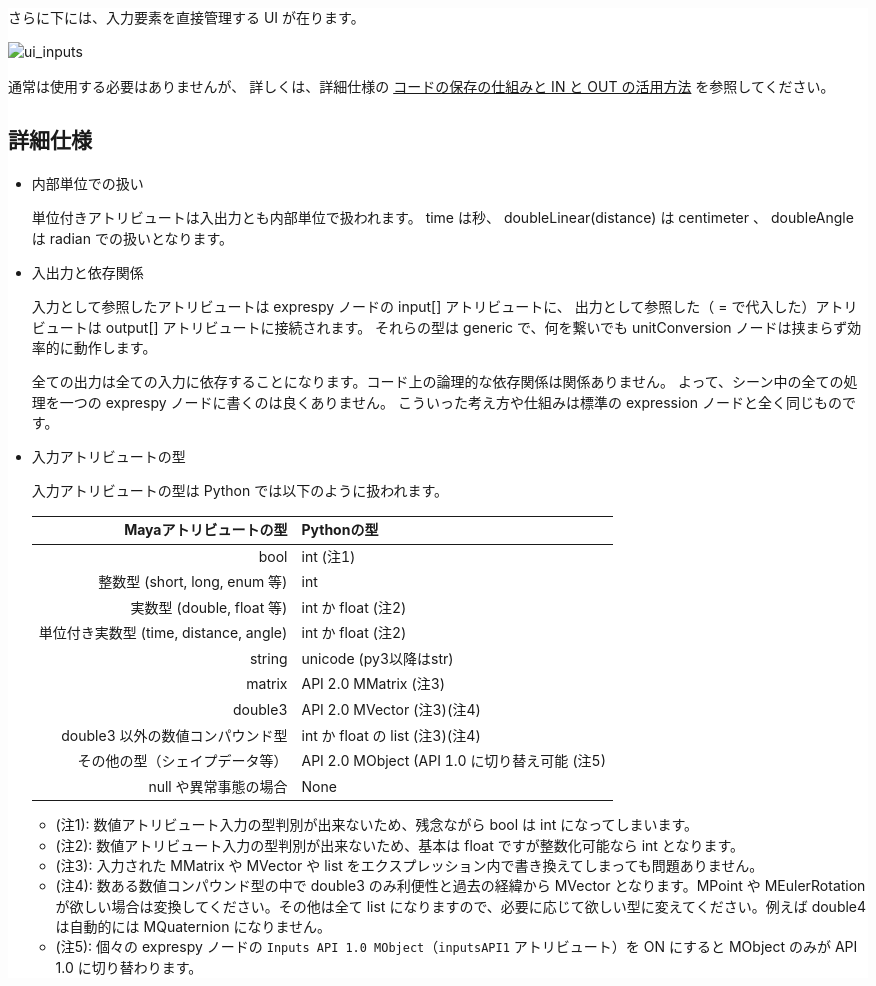 さらに下には、入力要素を直接管理する UI が在ります。

![ui_inputs](images/ui_inputs.png)

通常は使用する必要はありませんが、
詳しくは、詳細仕様の [コードの保存の仕組みと IN と OUT の活用方法](#rawmode) を参照してください。



## 詳細仕様

* 内部単位での扱い

  単位付きアトリビュートは入出力とも内部単位で扱われます。
  time は秒、
  doubleLinear(distance) は centimeter 、
  doubleAngle は radian
  での扱いとなります。


* 入出力と依存関係

  入力として参照したアトリビュートは exprespy ノードの input[] アトリビュートに、
  出力として参照した（ = で代入した）アトリビュートは output[] アトリビュートに接続されます。
  それらの型は generic で、何を繋いでも unitConversion ノードは挟まらず効率的に動作します。

  全ての出力は全ての入力に依存することになります。コード上の論理的な依存関係は関係ありません。
  よって、シーン中の全ての処理を一つの exprespy ノードに書くのは良くありません。
  こういった考え方や仕組みは標準の expression ノードと全く同じものです。


* <a name="input"> 入力アトリビュートの型

  入力アトリビュートの型は Python では以下のように扱われます。

  |Mayaアトリビュートの型|Pythonの型|
  |--:|:--|
  |bool|int (注1)|
  |整数型 (short, long, enum 等)|int|
  |実数型 (double, float 等)|int か float (注2)|
  |単位付き実数型 (time, distance, angle)|int か float (注2)|
  |string|unicode (py3以降はstr)|
  |matrix|API 2.0 MMatrix (注3)|
  |double3|API 2.0 MVector (注3)(注4)|
  |double3 以外の数値コンパウンド型|int か float の list (注3)(注4)|
  |その他の型（シェイプデータ等）|API 2.0 MObject (API 1.0 に切り替え可能 (注5)|
  |null や異常事態の場合|None|

  - (注1): 数値アトリビュート入力の型判別が出来ないため、残念ながら bool は int になってしまいます。
  - (注2): 数値アトリビュート入力の型判別が出来ないため、基本は float ですが整数化可能なら int となります。
  - (注3): 入力された MMatrix や MVector や list をエクスプレッション内で書き換えてしまっても問題ありません。
  - (注4): 数ある数値コンパウンド型の中で double3 のみ利便性と過去の経緯から MVector となります。MPoint や MEulerRotation が欲しい場合は変換してください。その他は全て list になりますので、必要に応じて欲しい型に変えてください。例えば double4 は自動的には MQuaternion になりません。
  - (注5): 個々の exprespy ノードの `Inputs API 1.0 MObject`（`inputsAPI1` アトリビュート）を ON にすると MObject のみが API 1.0 に切り替わります。
